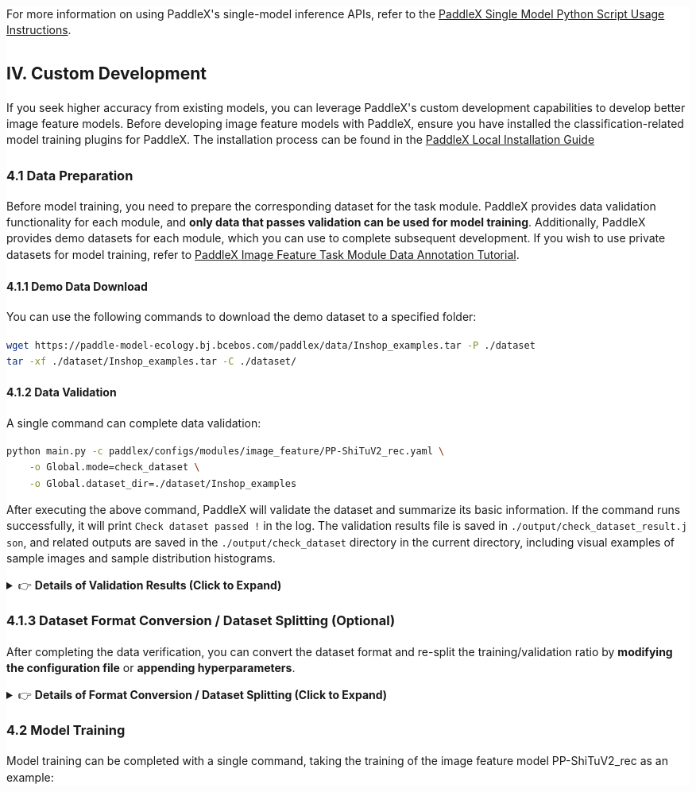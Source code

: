 For more information on using PaddleX's single-model inference APIs, refer to the [PaddleX Single Model Python Script Usage Instructions](../../instructions/model_python_API.en.md).

## IV. Custom Development
If you seek higher accuracy from existing models, you can leverage PaddleX's custom development capabilities to develop better image feature models. Before developing image feature models with PaddleX, ensure you have installed the classification-related model training plugins for PaddleX. The installation process can be found in the [PaddleX Local Installation Guide](../../../installation/installation.en.md)

### 4.1 Data Preparation
Before model training, you need to prepare the corresponding dataset for the task module. PaddleX provides data validation functionality for each module, and <b>only data that passes validation can be used for model training</b>.  Additionally, PaddleX provides demo datasets for each module, which you can use to complete subsequent development. If you wish to use private datasets for model training, refer to [PaddleX Image Feature Task Module Data Annotation Tutorial](../../../data_annotations/cv_modules/image_feature.en.md).


#### 4.1.1 Demo Data Download
You can use the following commands to download the demo dataset to a specified folder:
```bash
wget https://paddle-model-ecology.bj.bcebos.com/paddlex/data/Inshop_examples.tar -P ./dataset
tar -xf ./dataset/Inshop_examples.tar -C ./dataset/
```
#### 4.1.2 Data Validation
A single command can complete data validation:
```bash
python main.py -c paddlex/configs/modules/image_feature/PP-ShiTuV2_rec.yaml \
    -o Global.mode=check_dataset \
    -o Global.dataset_dir=./dataset/Inshop_examples
```
After executing the above command, PaddleX will validate the dataset and summarize its basic information. If the command runs successfully, it will print `Check dataset passed !` in the log. The validation results file is saved in `./output/check_dataset_result.json`, and related outputs are saved in the `./output/check_dataset` directory in the current directory, including visual examples of sample images and sample distribution histograms.

<details><summary>👉 <b>Details of Validation Results (Click to Expand)</b></summary></details>

### 4.1.3 Dataset Format Conversion / Dataset Splitting (Optional)
After completing the data verification, you can convert the dataset format and re-split the training/validation ratio by <b>modifying the configuration file</b> or <b>appending hyperparameters</b>.

<details><summary>👉 <b>Details of Format Conversion / Dataset Splitting (Click to Expand)</b></summary></details>

### 4.2 Model Training
Model training can be completed with a single command, taking the training of the image feature model PP-ShiTuV2_rec as an example:
